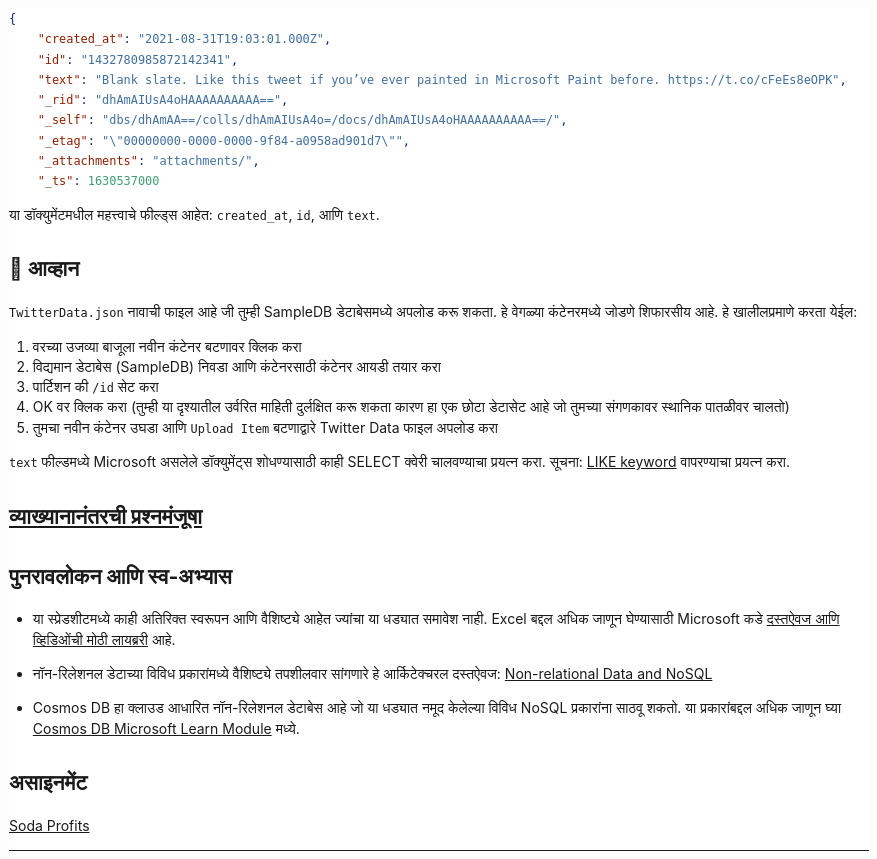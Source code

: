 ```json
{
    "created_at": "2021-08-31T19:03:01.000Z",
    "id": "1432780985872142341",
    "text": "Blank slate. Like this tweet if you’ve ever painted in Microsoft Paint before. https://t.co/cFeEs8eOPK",
    "_rid": "dhAmAIUsA4oHAAAAAAAAAA==",
    "_self": "dbs/dhAmAA==/colls/dhAmAIUsA4o=/docs/dhAmAIUsA4oHAAAAAAAAAA==/",
    "_etag": "\"00000000-0000-0000-9f84-a0958ad901d7\"",
    "_attachments": "attachments/",
    "_ts": 1630537000
```

या डॉक्युमेंटमधील महत्त्वाचे फील्ड्स आहेत: `created_at`, `id`, आणि `text`.

## 🚀 आव्हान

`TwitterData.json` नावाची फाइल आहे जी तुम्ही SampleDB डेटाबेसमध्ये अपलोड करू शकता. हे वेगळ्या कंटेनरमध्ये जोडणे शिफारसीय आहे. हे खालीलप्रमाणे करता येईल:

1. वरच्या उजव्या बाजूला नवीन कंटेनर बटणावर क्लिक करा
1. विद्यमान डेटाबेस (SampleDB) निवडा आणि कंटेनरसाठी कंटेनर आयडी तयार करा
1. पार्टिशन की `/id` सेट करा
1. OK वर क्लिक करा (तुम्ही या दृश्यातील उर्वरित माहिती दुर्लक्षित करू शकता कारण हा एक छोटा डेटासेट आहे जो तुमच्या संगणकावर स्थानिक पातळीवर चालतो)
1. तुमचा नवीन कंटेनर उघडा आणि `Upload Item` बटणाद्वारे Twitter Data फाइल अपलोड करा

`text` फील्डमध्ये Microsoft असलेले डॉक्युमेंट्स शोधण्यासाठी काही SELECT क्वेरी चालवण्याचा प्रयत्न करा. सूचना: [LIKE keyword](https://docs.microsoft.com/en-us/azure/cosmos-db/sql/sql-query-keywords#using-like-with-the--wildcard-character) वापरण्याचा प्रयत्न करा.

## [व्याख्यानानंतरची प्रश्नमंजूषा](https://purple-hill-04aebfb03.1.azurestaticapps.net/quiz/11)

## पुनरावलोकन आणि स्व-अभ्यास

- या स्प्रेडशीटमध्ये काही अतिरिक्त स्वरूपन आणि वैशिष्ट्ये आहेत ज्यांचा या धड्यात समावेश नाही. Excel बद्दल अधिक जाणून घेण्यासाठी Microsoft कडे [दस्तऐवज आणि व्हिडिओंची मोठी लायब्ररी](https://support.microsoft.com/excel) आहे.

- नॉन-रिलेशनल डेटाच्या विविध प्रकारांमध्ये वैशिष्ट्ये तपशीलवार सांगणारे हे आर्किटेक्चरल दस्तऐवज: [Non-relational Data and NoSQL](https://docs.microsoft.com/en-us/azure/architecture/data-guide/big-data/non-relational-data)

- Cosmos DB हा क्लाउड आधारित नॉन-रिलेशनल डेटाबेस आहे जो या धड्यात नमूद केलेल्या विविध NoSQL प्रकारांना साठवू शकतो. या प्रकारांबद्दल अधिक जाणून घ्या [Cosmos DB Microsoft Learn Module](https://docs.microsoft.com/en-us/learn/paths/work-with-nosql-data-in-azure-cosmos-db/) मध्ये.

## असाइनमेंट

[Soda Profits](assignment.md)

---
